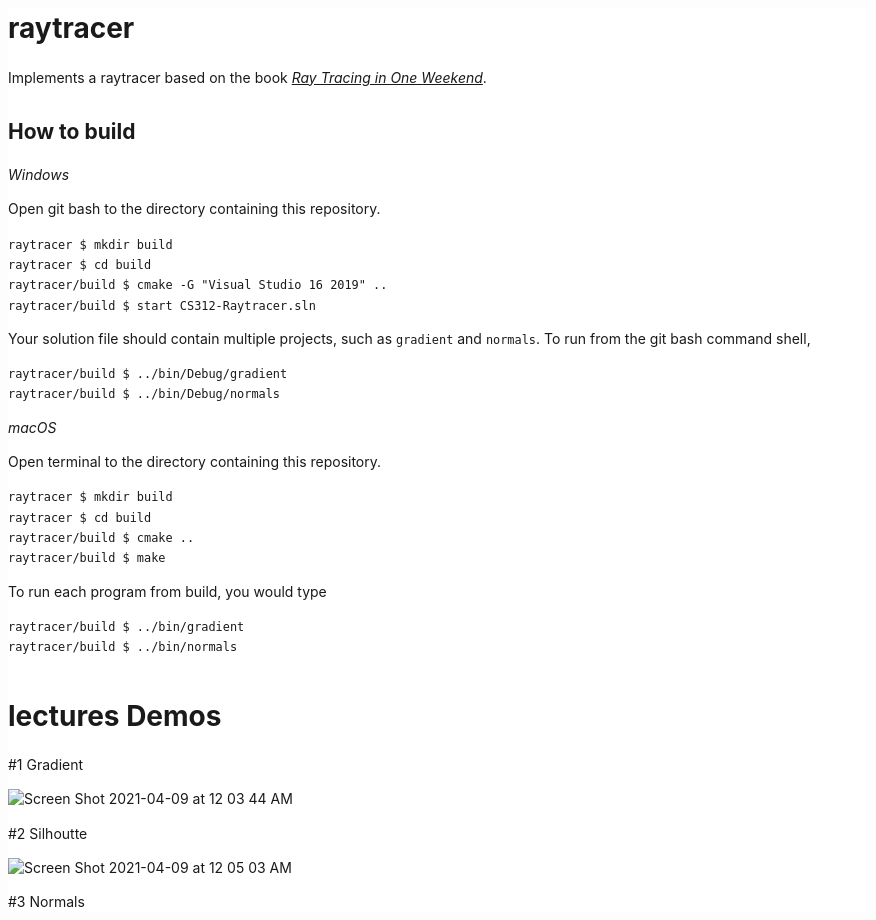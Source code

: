# raytracer

Implements a raytracer based on the book [_Ray Tracing in One Weekend_](https://raytracing.github.io/books/RayTracingInOneWeekend.html). 

## How to build

*Windows*

Open git bash to the directory containing this repository.

```
raytracer $ mkdir build
raytracer $ cd build
raytracer/build $ cmake -G "Visual Studio 16 2019" ..
raytracer/build $ start CS312-Raytracer.sln
```

Your solution file should contain multiple projects, such as `gradient` and `normals`.
To run from the git bash command shell, 

```
raytracer/build $ ../bin/Debug/gradient
raytracer/build $ ../bin/Debug/normals
```

*macOS*

Open terminal to the directory containing this repository.

```
raytracer $ mkdir build
raytracer $ cd build
raytracer/build $ cmake ..
raytracer/build $ make
```

To run each program from build, you would type

```
raytracer/build $ ../bin/gradient
raytracer/build $ ../bin/normals
```


# lectures Demos

#1 Gradient

<img width="640" alt="Screen Shot 2021-04-09 at 12 03 44 AM" src="https://user-images.githubusercontent.com/60520906/114126798-2022d680-98c7-11eb-8cb3-19fc14858a3d.png">

#2 Silhoutte

<img width="638" alt="Screen Shot 2021-04-09 at 12 05 03 AM" src="https://user-images.githubusercontent.com/60520906/114126888-48123a00-98c7-11eb-8d2a-eb04f88f99ce.png">

#3 Normals
